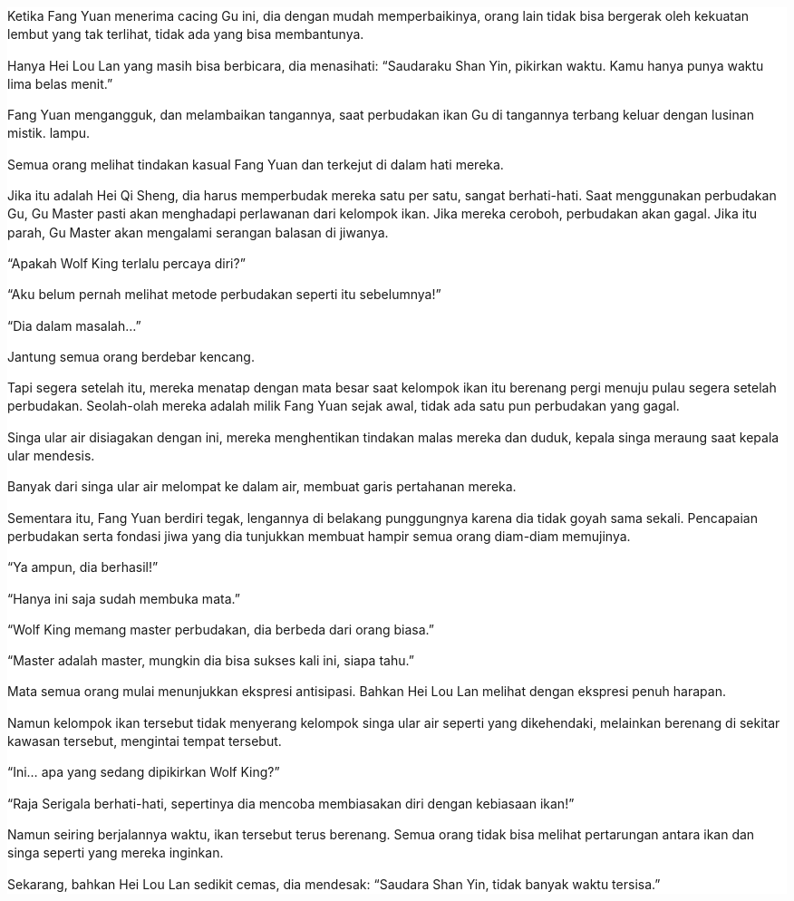 Ketika Fang Yuan menerima cacing Gu ini, dia dengan mudah memperbaikinya, orang lain tidak bisa bergerak oleh kekuatan lembut yang tak terlihat, tidak ada yang bisa membantunya.



Hanya Hei Lou Lan yang masih bisa berbicara, dia menasihati: “Saudaraku Shan Yin, pikirkan waktu. Kamu hanya punya waktu lima belas menit.”

Fang Yuan mengangguk, dan melambaikan tangannya, saat perbudakan ikan Gu di tangannya terbang keluar dengan lusinan mistik. lampu.

Semua orang melihat tindakan kasual Fang Yuan dan terkejut di dalam hati mereka.

Jika itu adalah Hei Qi Sheng, dia harus memperbudak mereka satu per satu, sangat berhati-hati. Saat menggunakan perbudakan Gu, Gu Master pasti akan menghadapi perlawanan dari kelompok ikan. Jika mereka ceroboh, perbudakan akan gagal. Jika itu parah, Gu Master akan mengalami serangan balasan di jiwanya.

“Apakah Wolf King terlalu percaya diri?”

“Aku belum pernah melihat metode perbudakan seperti itu sebelumnya!”

“Dia dalam masalah…”

Jantung semua orang berdebar kencang.

Tapi segera setelah itu, mereka menatap dengan mata besar saat kelompok ikan itu berenang pergi menuju pulau segera setelah perbudakan. Seolah-olah mereka adalah milik Fang Yuan sejak awal, tidak ada satu pun perbudakan yang gagal.

Singa ular air disiagakan dengan ini, mereka menghentikan tindakan malas mereka dan duduk, kepala singa meraung saat kepala ular mendesis.

Banyak dari singa ular air melompat ke dalam air, membuat garis pertahanan mereka.

Sementara itu, Fang Yuan berdiri tegak, lengannya di belakang punggungnya karena dia tidak goyah sama sekali. Pencapaian perbudakan serta fondasi jiwa yang dia tunjukkan membuat hampir semua orang diam-diam memujinya.

“Ya ampun, dia berhasil!”

“Hanya ini saja sudah membuka mata.”

“Wolf King memang master perbudakan, dia berbeda dari orang biasa.”

“Master adalah master, mungkin dia bisa sukses kali ini, siapa tahu.”

Mata semua orang mulai menunjukkan ekspresi antisipasi. Bahkan Hei Lou Lan melihat dengan ekspresi penuh harapan.

Namun kelompok ikan tersebut tidak menyerang kelompok singa ular air seperti yang dikehendaki, melainkan berenang di sekitar kawasan tersebut, mengintai tempat tersebut.

“Ini… apa yang sedang dipikirkan Wolf King?”

“Raja Serigala berhati-hati, sepertinya dia mencoba membiasakan diri dengan kebiasaan ikan!”

Namun seiring berjalannya waktu, ikan tersebut terus berenang. Semua orang tidak bisa melihat pertarungan antara ikan dan singa seperti yang mereka inginkan.

Sekarang, bahkan Hei Lou Lan sedikit cemas, dia mendesak: “Saudara Shan Yin, tidak banyak waktu tersisa.”
